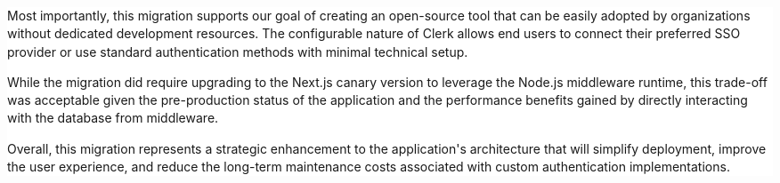 Most importantly, this migration supports our goal of creating an open-source tool that can be easily adopted by organizations without dedicated development resources. The configurable nature of Clerk allows end users to connect their preferred SSO provider or use standard authentication methods with minimal technical setup.

While the migration did require upgrading to the Next.js canary version to leverage the Node.js middleware runtime, this trade-off was acceptable given the pre-production status of the application and the performance benefits gained by directly interacting with the database from middleware.

Overall, this migration represents a strategic enhancement to the application's architecture that will simplify deployment, improve the user experience, and reduce the long-term maintenance costs associated with custom authentication implementations.